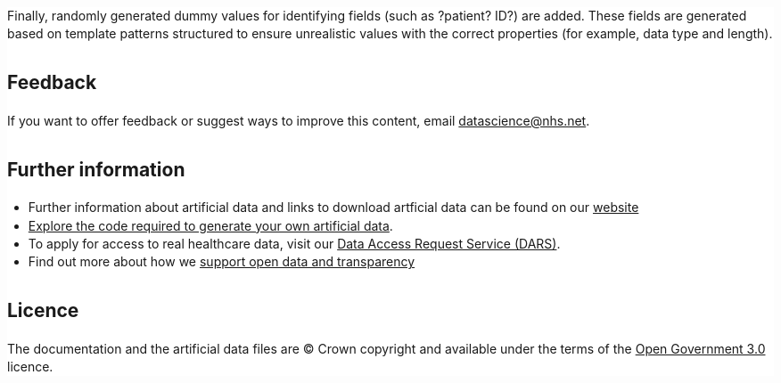 Finally, randomly generated dummy values for identifying fields (such as ?patient? ID?) are added. These fields are generated based on template patterns structured to ensure unrealistic values with the correct properties (for example, data type and length).

## Feedback
If you want to offer feedback or suggest ways to improve this content, email datascience@nhs.net.

## Further information
- Further information about artificial data and links to download artficial data can be found on our [website](https://digital.nhs.uk/services/artificial-data)
- [Explore the code required to generate your own artificial data](https://github.com/NHSDigital/artificial-data-generator).
- To apply for access to real healthcare data, visit our [Data Access Request Service (DARS)](https://digital.nhs.uk/services/data-access-request-service-dars).
- Find out more about how we [support open data and transparency](https://digital.nhs.uk/services/supporting-open-data-and-transparency)

## Licence
The documentation and the artificial data files are © Crown copyright and available under the terms of the [Open Government 3.0](https://www.nationalarchives.gov.uk/doc/open-government-licence/version/3/) licence.

